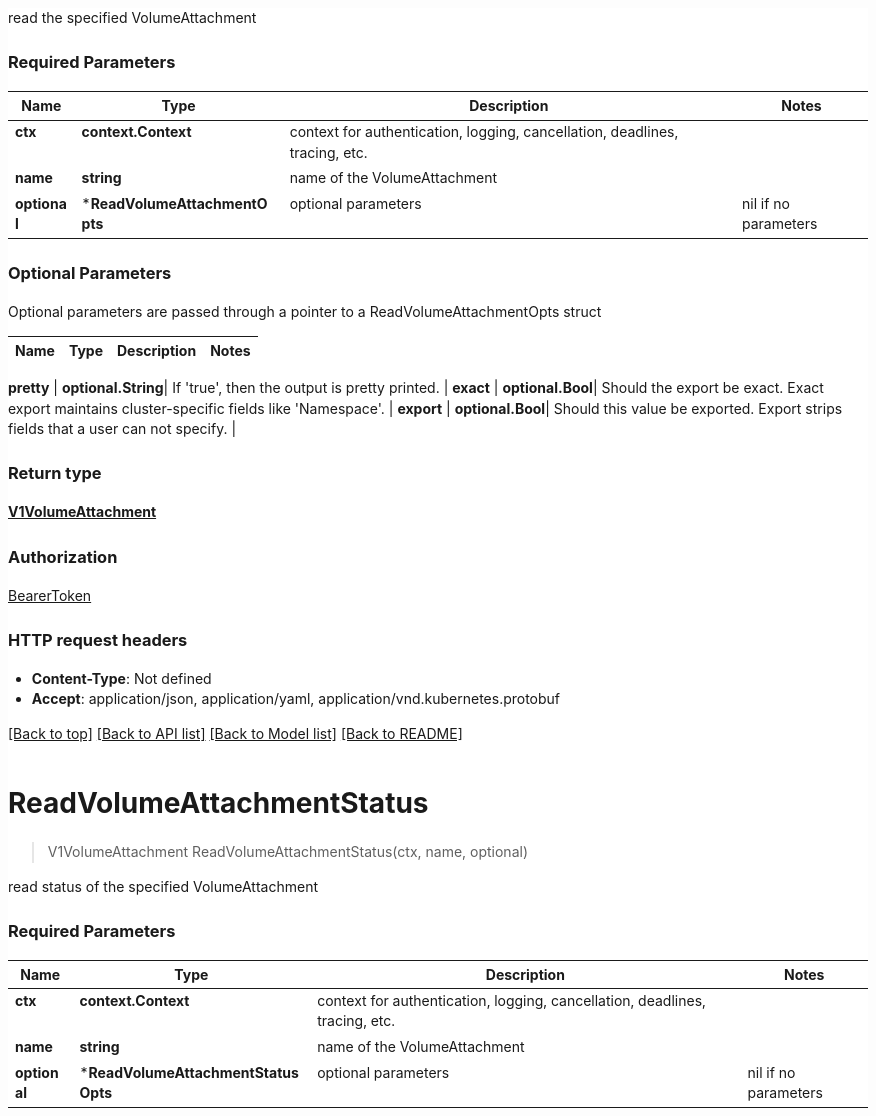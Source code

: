 
read the specified VolumeAttachment

### Required Parameters

Name | Type | Description  | Notes
------------- | ------------- | ------------- | -------------
 **ctx** | **context.Context** | context for authentication, logging, cancellation, deadlines, tracing, etc.
  **name** | **string**| name of the VolumeAttachment | 
 **optional** | ***ReadVolumeAttachmentOpts** | optional parameters | nil if no parameters

### Optional Parameters
Optional parameters are passed through a pointer to a ReadVolumeAttachmentOpts struct

Name | Type | Description  | Notes
------------- | ------------- | ------------- | -------------

 **pretty** | **optional.String**| If &#39;true&#39;, then the output is pretty printed. | 
 **exact** | **optional.Bool**| Should the export be exact.  Exact export maintains cluster-specific fields like &#39;Namespace&#39;. | 
 **export** | **optional.Bool**| Should this value be exported.  Export strips fields that a user can not specify. | 

### Return type

[**V1VolumeAttachment**](v1.VolumeAttachment.md)

### Authorization

[BearerToken](../README.md#BearerToken)

### HTTP request headers

 - **Content-Type**: Not defined
 - **Accept**: application/json, application/yaml, application/vnd.kubernetes.protobuf

[[Back to top]](#) [[Back to API list]](../README.md#documentation-for-api-endpoints) [[Back to Model list]](../README.md#documentation-for-models) [[Back to README]](../README.md)

# **ReadVolumeAttachmentStatus**
> V1VolumeAttachment ReadVolumeAttachmentStatus(ctx, name, optional)


read status of the specified VolumeAttachment

### Required Parameters

Name | Type | Description  | Notes
------------- | ------------- | ------------- | -------------
 **ctx** | **context.Context** | context for authentication, logging, cancellation, deadlines, tracing, etc.
  **name** | **string**| name of the VolumeAttachment | 
 **optional** | ***ReadVolumeAttachmentStatusOpts** | optional parameters | nil if no parameters
